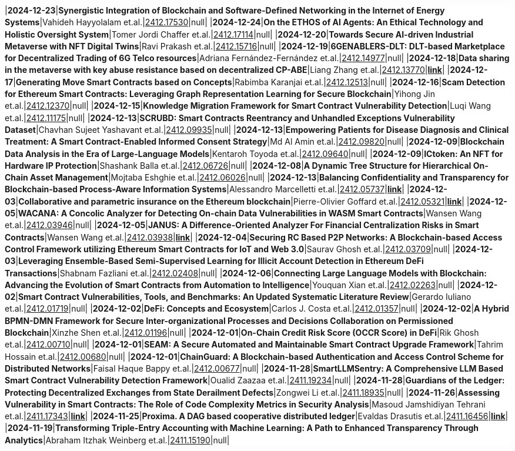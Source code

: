 |**2024-12-23**|**Synergistic Integration of Blockchain and Software-Defined Networking in the Internet of Energy Systems**|Vahideh Hayyolalam et.al.|[2412.17530](http://arxiv.org/abs/2412.17530)|null|
|**2024-12-24**|**On the ETHOS of AI Agents: An Ethical Technology and Holistic Oversight System**|Tomer Jordi Chaffer et.al.|[2412.17114](http://arxiv.org/abs/2412.17114)|null|
|**2024-12-20**|**Towards Secure AI-driven Industrial Metaverse with NFT Digital Twins**|Ravi Prakash et.al.|[2412.15716](http://arxiv.org/abs/2412.15716)|null|
|**2024-12-19**|**6GENABLERS-DLT: DLT-based Marketplace for Decentralized Trading of 6G Telco resources**|Adriana Fernández-Fernández et.al.|[2412.14977](http://arxiv.org/abs/2412.14977)|null|
|**2024-12-18**|**Data sharing in the metaverse with key abuse resistance based on decentralized CP-ABE**|Liang Zhang et.al.|[2412.13770](http://arxiv.org/abs/2412.13770)|**[link](https://github.com/appcrypto/basics)**|
|**2024-12-17**|**Generating Move Smart Contracts based on Concepts**|Rabimba Karanjai et.al.|[2412.12513](http://arxiv.org/abs/2412.12513)|null|
|**2024-12-16**|**Scam Detection for Ethereum Smart Contracts: Leveraging Graph Representation Learning for Secure Blockchain**|Yihong Jin et.al.|[2412.12370](http://arxiv.org/abs/2412.12370)|null|
|**2024-12-15**|**Knowledge Migration Framework for Smart Contract Vulnerability Detection**|Luqi Wang et.al.|[2412.11175](http://arxiv.org/abs/2412.11175)|null|
|**2024-12-13**|**SCRUBD: Smart Contracts Reentrancy and Unhandled Exceptions Vulnerability Dataset**|Chavhan Sujeet Yashavant et.al.|[2412.09935](http://arxiv.org/abs/2412.09935)|null|
|**2024-12-13**|**Empowering Patients for Disease Diagnosis and Clinical Treatment: A Smart Contract-Enabled Informed Consent Strategy**|Md Al Amin et.al.|[2412.09820](http://arxiv.org/abs/2412.09820)|null|
|**2024-12-09**|**Blockchain Data Analysis in the Era of Large-Language Models**|Kentaroh Toyoda et.al.|[2412.09640](http://arxiv.org/abs/2412.09640)|null|
|**2024-12-09**|**ICtoken: An NFT for Hardware IP Protection**|Shashank Balla et.al.|[2412.06726](http://arxiv.org/abs/2412.06726)|null|
|**2024-12-08**|**A Dynamic Tree Structure for Hierarchical On-Chain Asset Management**|Mojtaba Eshghie et.al.|[2412.06026](http://arxiv.org/abs/2412.06026)|null|
|**2024-12-13**|**Balancing Confidentiality and Transparency for Blockchain-based Process-Aware Information Systems**|Alessandro Marcelletti et.al.|[2412.05737](http://arxiv.org/abs/2412.05737)|**[link](https://github.com/apwbs/CONFETTY)**|
|**2024-12-03**|**Collaborative and parametric insurance on the Ethereum blockchain**|Pierre-Olivier Goffard et.al.|[2412.05321](http://arxiv.org/abs/2412.05321)|**[link](https://github.com/LaGauffre/smart_parametric_insurance)**|
|**2024-12-05**|**WACANA: A Concolic Analyzer for Detecting On-chain Data Vulnerabilities in WASM Smart Contracts**|Wansen Wang et.al.|[2412.03946](http://arxiv.org/abs/2412.03946)|null|
|**2024-12-05**|**JANUS: A Difference-Oriented Analyzer For Financial Centralization Risks in Smart Contracts**|Wansen Wang et.al.|[2412.03938](http://arxiv.org/abs/2412.03938)|**[link](https://github.com/secwisf/janus)**|
|**2024-12-04**|**Securing RC Based P2P Networks: A Blockchain-based Access Control Framework utilizing Ethereum Smart Contracts for IoT and Web 3.0**|Saurav Ghosh et.al.|[2412.03709](http://arxiv.org/abs/2412.03709)|null|
|**2024-12-03**|**Leveraging Ensemble-Based Semi-Supervised Learning for Illicit Account Detection in Ethereum DeFi Transactions**|Shabnam Fazliani et.al.|[2412.02408](http://arxiv.org/abs/2412.02408)|null|
|**2024-12-06**|**Connecting Large Language Models with Blockchain: Advancing the Evolution of Smart Contracts from Automation to Intelligence**|Youquan Xian et.al.|[2412.02263](http://arxiv.org/abs/2412.02263)|null|
|**2024-12-02**|**Smart Contract Vulnerabilities, Tools, and Benchmarks: An Updated Systematic Literature Review**|Gerardo Iuliano et.al.|[2412.01719](http://arxiv.org/abs/2412.01719)|null|
|**2024-12-02**|**DeFi: Concepts and Ecosystem**|Carlos J. Costa et.al.|[2412.01357](http://arxiv.org/abs/2412.01357)|null|
|**2024-12-02**|**A Hybrid BPMN-DMN Framework for Secure Inter-organizational Processes and Decisions Collaboration on Permissioned Blockchain**|Xinzhe Shen et.al.|[2412.01196](http://arxiv.org/abs/2412.01196)|null|
|**2024-12-01**|**On-Chain Credit Risk Score (OCCR Score) in DeFi**|Rik Ghosh et.al.|[2412.00710](http://arxiv.org/abs/2412.00710)|null|
|**2024-12-01**|**SEAM: A Secure Automated and Maintainable Smart Contract Upgrade Framework**|Tahrim Hossain et.al.|[2412.00680](http://arxiv.org/abs/2412.00680)|null|
|**2024-12-01**|**ChainGuard: A Blockchain-based Authentication and Access Control Scheme for Distributed Networks**|Faisal Haque Bappy et.al.|[2412.00677](http://arxiv.org/abs/2412.00677)|null|
|**2024-11-28**|**SmartLLMSentry: A Comprehensive LLM Based Smart Contract Vulnerability Detection Framework**|Oualid Zaazaa et.al.|[2411.19234](http://arxiv.org/abs/2411.19234)|null|
|**2024-11-28**|**Guardians of the Ledger: Protecting Decentralized Exchanges from State Derailment Defects**|Zongwei Li et.al.|[2411.18935](http://arxiv.org/abs/2411.18935)|null|
|**2024-11-26**|**Assessing Vulnerability in Smart Contracts: The Role of Code Complexity Metrics in Security Analysis**|Masoud Jamshidiyan Tehrani et.al.|[2411.17343](http://arxiv.org/abs/2411.17343)|**[link](https://github.com/MasoudJTehrani/SC-Complexity-Vulnerability)**|
|**2024-11-25**|**Proxima. A DAG based cooperative distributed ledger**|Evaldas Drasutis et.al.|[2411.16456](http://arxiv.org/abs/2411.16456)|**[link](https://github.com/lunfardo314/proxima)**|
|**2024-11-19**|**Transforming Triple-Entry Accounting with Machine Learning: A Path to Enhanced Transparency Through Analytics**|Abraham Itzhak Weinberg et.al.|[2411.15190](http://arxiv.org/abs/2411.15190)|null|